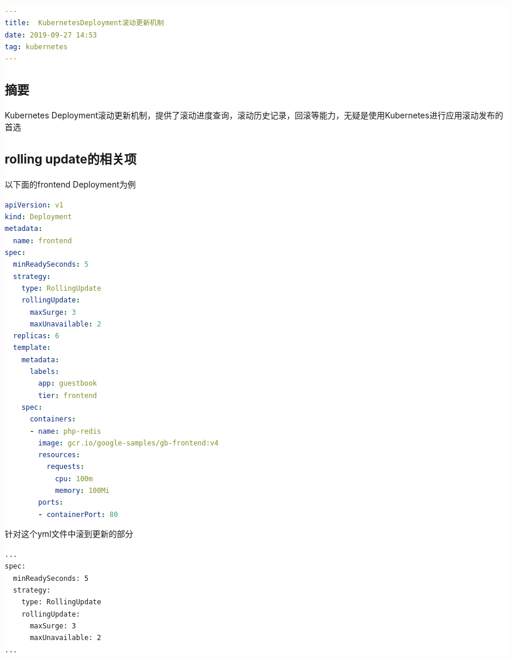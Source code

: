 ```yaml
---
title:  KubernetesDeployment滚动更新机制
date: 2019-09-27 14:53
tag: kubernetes
---
```




## 摘要

Kubernetes Deployment滚动更新机制，提供了滚动进度查询，滚动历史记录，回滚等能力，无疑是使用Kubernetes进行应用滚动发布的首选



## rolling update的相关项

以下面的frontend Deployment为例

```yaml
apiVersion: v1
kind: Deployment
metadata:
  name: frontend
spec:
  minReadySeconds: 5
  strategy:
    type: RollingUpdate
    rollingUpdate:
      maxSurge: 3
      maxUnavailable: 2
  replicas: 6
  template:
    metadata:
      labels:
        app: guestbook
        tier: frontend
    spec:
      containers:
      - name: php-redis
        image: gcr.io/google-samples/gb-frontend:v4
        resources:
          requests:
            cpu: 100m
            memory: 100Mi
        ports:
        - containerPort: 80
```

针对这个yml文件中滚到更新的部分

```
...
spec:
  minReadySeconds: 5
  strategy:
    type: RollingUpdate
    rollingUpdate:
      maxSurge: 3
      maxUnavailable: 2
...
```
